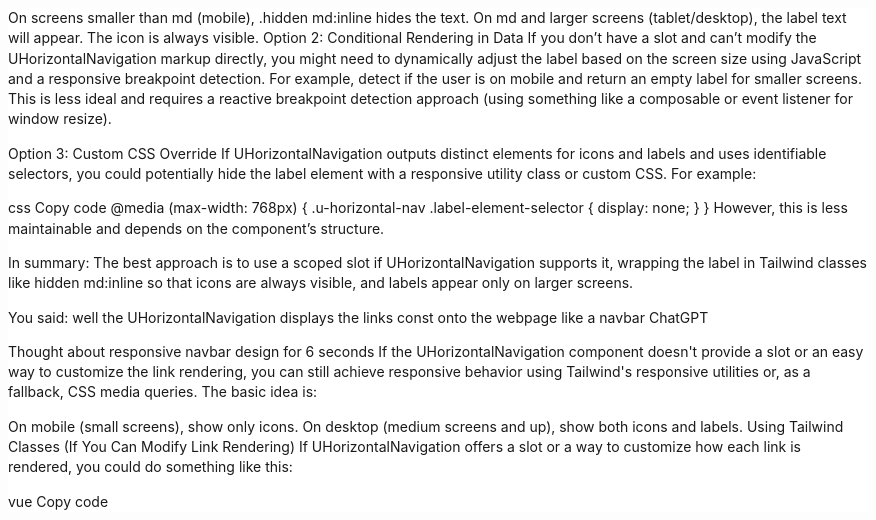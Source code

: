 On screens smaller than md (mobile), .hidden md:inline hides the text.
On md and larger screens (tablet/desktop), the label text will appear.
The icon is always visible.
Option 2: Conditional Rendering in Data
If you don’t have a slot and can’t modify the UHorizontalNavigation markup directly, you might need to dynamically adjust the label based on the screen size using JavaScript and a responsive breakpoint detection. For example, detect if the user is on mobile and return an empty label for smaller screens. This is less ideal and requires a reactive breakpoint detection approach (using something like a composable or event listener for window resize).

Option 3: Custom CSS Override
If UHorizontalNavigation outputs distinct elements for icons and labels and uses identifiable selectors, you could potentially hide the label element with a responsive utility class or custom CSS. For example:

css
Copy code
@media (max-width: 768px) {
  .u-horizontal-nav .label-element-selector {
    display: none;
  }
}
However, this is less maintainable and depends on the component’s structure.

In summary: The best approach is to use a scoped slot if UHorizontalNavigation supports it, wrapping the label in Tailwind classes like hidden md:inline so that icons are always visible, and labels appear only on larger screens.




You said:
well the UHorizontalNavigation displays the links const onto the webpage like a navbar 
ChatGPT

Thought about responsive navbar design for 6 seconds
If the UHorizontalNavigation component doesn't provide a slot or an easy way to customize the link rendering, you can still achieve responsive behavior using Tailwind's responsive utilities or, as a fallback, CSS media queries. The basic idea is:

On mobile (small screens), show only icons.
On desktop (medium screens and up), show both icons and labels.
Using Tailwind Classes (If You Can Modify Link Rendering)
If UHorizontalNavigation offers a slot or a way to customize how each link is rendered, you could do something like this:

vue
Copy code
<template>
  <div class="flex items-center">
    <img src="/public/cseclogo.png" class="h-12" alt="Logo" />
    <UHorizontalNavigation :links="links" class="border-b border-gray-200 dark:border-gray-800 overflow-hidden">
      <template #link="{ link }">
        <a :href="link.to" class="flex items-center space-x-2 px-4 py-2">
          <i :class="link.icon"></i>
          <!-- Hide label on small screens, show on md+ -->
          <span class="hidden md:inline">{{ link.label }}</span>
        </a>
      </template>
    </UHorizontalNavigation>
  </div>
</template>

